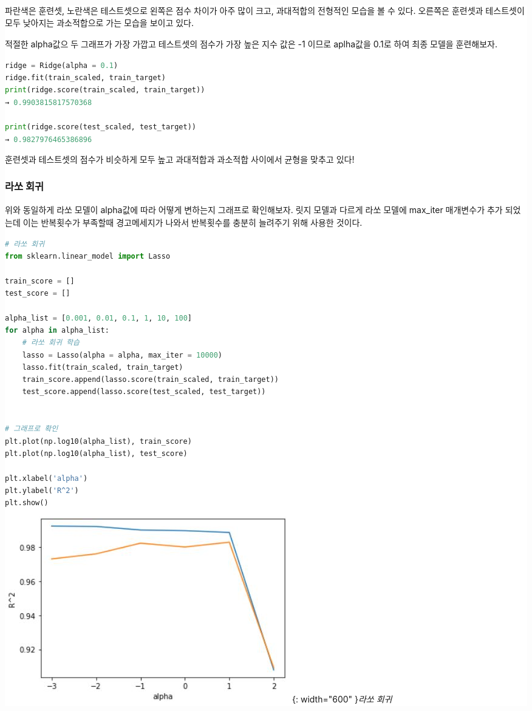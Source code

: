 파란색은 훈련셋, 노란색은 테스트셋으로 왼쪽은 점수 차이가 아주 많이 크고, 과대적합의 전형적인 모습을 볼 수 있다. 오른쪽은 훈련셋과 테스트셋이 모두 낮아지는 과소적합으로 가는 모습을 보이고 있다. 

적절한 alpha값으 두 그래프가 가장 가깝고 테스트셋의 점수가 가장 높은 지수 값은 -1 이므로 aplha값을 0.1로 하여 최종 모델을 훈련해보자.

```py
ridge = Ridge(alpha = 0.1)
ridge.fit(train_scaled, train_target)
print(ridge.score(train_scaled, train_target))
→ 0.9903815817570368

print(ridge.score(test_scaled, test_target))
→ 0.9827976465386896
```

훈련셋과 테스트셋의 점수가 비슷하게 모두 높고 과대적합과 과소적합 사이에서 균형을 맞추고 있다!

### 라쏘 회귀

위와 동일하게 라쏘 모델이 alpha값에 따라 어떻게 변하는지 그래프로 확인해보자. 릿지 모델과 다르게 라쏘 모델에 max_iter 매개변수가 추가 되었는데 이는 반복횟수가 부족할때 경고메세지가 나와서 반복횟수를 충분히 늘려주기 위해 사용한 것이다. 

```py
# 라쏘 회귀
from sklearn.linear_model import Lasso

train_score = []
test_score = []

alpha_list = [0.001, 0.01, 0.1, 1, 10, 100]
for alpha in alpha_list:
    # 라쏘 회귀 학습
    lasso = Lasso(alpha = alpha, max_iter = 10000)
    lasso.fit(train_scaled, train_target)
    train_score.append(lasso.score(train_scaled, train_target))
    test_score.append(lasso.score(test_scaled, test_target))
    
    
# 그래프로 확인
plt.plot(np.log10(alpha_list), train_score)
plt.plot(np.log10(alpha_list), test_score)

plt.xlabel('alpha')
plt.ylabel('R^2')
plt.show()
```

![라쏘회귀](/assets/img/posts/2024-08-06/라쏘회귀.png){: width="600" }_라쏘 회귀_

